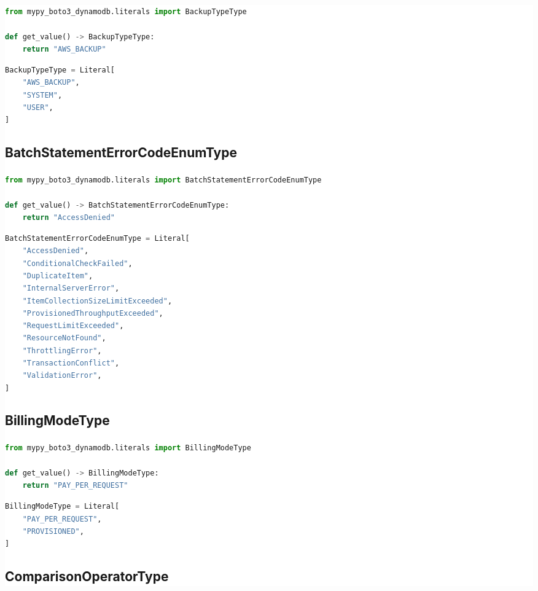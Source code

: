 ```python title="Usage Example"
from mypy_boto3_dynamodb.literals import BackupTypeType

def get_value() -> BackupTypeType:
    return "AWS_BACKUP"
```

```python title="Definition"
BackupTypeType = Literal[
    "AWS_BACKUP",
    "SYSTEM",
    "USER",
]
```
## BatchStatementErrorCodeEnumType

```python title="Usage Example"
from mypy_boto3_dynamodb.literals import BatchStatementErrorCodeEnumType

def get_value() -> BatchStatementErrorCodeEnumType:
    return "AccessDenied"
```

```python title="Definition"
BatchStatementErrorCodeEnumType = Literal[
    "AccessDenied",
    "ConditionalCheckFailed",
    "DuplicateItem",
    "InternalServerError",
    "ItemCollectionSizeLimitExceeded",
    "ProvisionedThroughputExceeded",
    "RequestLimitExceeded",
    "ResourceNotFound",
    "ThrottlingError",
    "TransactionConflict",
    "ValidationError",
]
```
## BillingModeType

```python title="Usage Example"
from mypy_boto3_dynamodb.literals import BillingModeType

def get_value() -> BillingModeType:
    return "PAY_PER_REQUEST"
```

```python title="Definition"
BillingModeType = Literal[
    "PAY_PER_REQUEST",
    "PROVISIONED",
]
```
## ComparisonOperatorType
